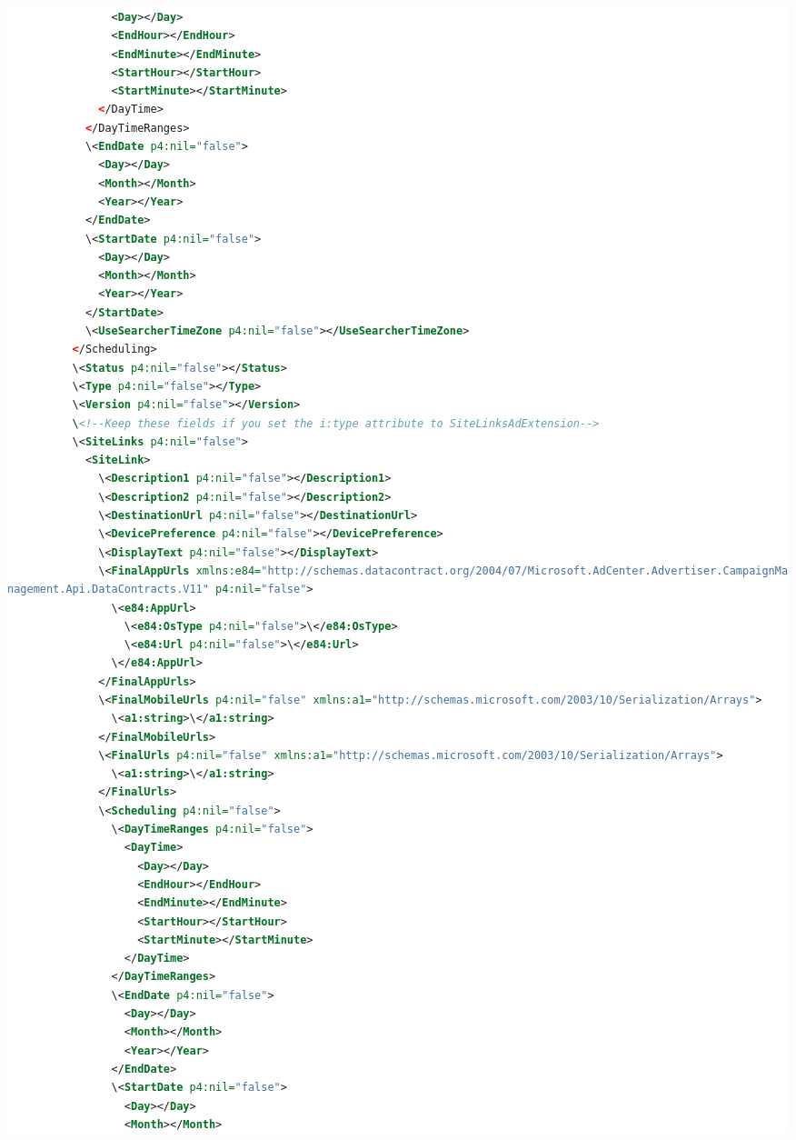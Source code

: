 ```xml
                <Day></Day>
                <EndHour></EndHour>
                <EndMinute></EndMinute>
                <StartHour></StartHour>
                <StartMinute></StartMinute>
              </DayTime>
            </DayTimeRanges>
            \<EndDate p4:nil="false">
              <Day></Day>
              <Month></Month>
              <Year></Year>
            </EndDate>
            \<StartDate p4:nil="false">
              <Day></Day>
              <Month></Month>
              <Year></Year>
            </StartDate>
            \<UseSearcherTimeZone p4:nil="false"></UseSearcherTimeZone>
          </Scheduling>
          \<Status p4:nil="false"></Status>
          \<Type p4:nil="false"></Type>
          \<Version p4:nil="false"></Version>
          \<!--Keep these fields if you set the i:type attribute to SiteLinksAdExtension-->
          \<SiteLinks p4:nil="false">
            <SiteLink>
              \<Description1 p4:nil="false"></Description1>
              \<Description2 p4:nil="false"></Description2>
              \<DestinationUrl p4:nil="false"></DestinationUrl>
              \<DevicePreference p4:nil="false"></DevicePreference>
              \<DisplayText p4:nil="false"></DisplayText>
              \<FinalAppUrls xmlns:e84="http://schemas.datacontract.org/2004/07/Microsoft.AdCenter.Advertiser.CampaignManagement.Api.DataContracts.V11" p4:nil="false">
                \<e84:AppUrl>
                  \<e84:OsType p4:nil="false">\</e84:OsType>
                  \<e84:Url p4:nil="false">\</e84:Url>
                \</e84:AppUrl>
              </FinalAppUrls>
              \<FinalMobileUrls p4:nil="false" xmlns:a1="http://schemas.microsoft.com/2003/10/Serialization/Arrays">
                \<a1:string>\</a1:string>
              </FinalMobileUrls>
              \<FinalUrls p4:nil="false" xmlns:a1="http://schemas.microsoft.com/2003/10/Serialization/Arrays">
                \<a1:string>\</a1:string>
              </FinalUrls>
              \<Scheduling p4:nil="false">
                \<DayTimeRanges p4:nil="false">
                  <DayTime>
                    <Day></Day>
                    <EndHour></EndHour>
                    <EndMinute></EndMinute>
                    <StartHour></StartHour>
                    <StartMinute></StartMinute>
                  </DayTime>
                </DayTimeRanges>
                \<EndDate p4:nil="false">
                  <Day></Day>
                  <Month></Month>
                  <Year></Year>
                </EndDate>
                \<StartDate p4:nil="false">
                  <Day></Day>
                  <Month></Month>
```